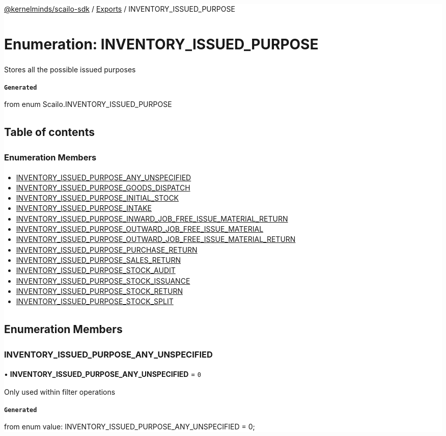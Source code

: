[@kernelminds/scailo-sdk](../README.md) / [Exports](../modules.md) / INVENTORY\_ISSUED\_PURPOSE

# Enumeration: INVENTORY\_ISSUED\_PURPOSE

Stores all the possible issued purposes

**`Generated`**

from enum Scailo.INVENTORY_ISSUED_PURPOSE

## Table of contents

### Enumeration Members

- [INVENTORY\_ISSUED\_PURPOSE\_ANY\_UNSPECIFIED](INVENTORY_ISSUED_PURPOSE.md#inventory_issued_purpose_any_unspecified)
- [INVENTORY\_ISSUED\_PURPOSE\_GOODS\_DISPATCH](INVENTORY_ISSUED_PURPOSE.md#inventory_issued_purpose_goods_dispatch)
- [INVENTORY\_ISSUED\_PURPOSE\_INITIAL\_STOCK](INVENTORY_ISSUED_PURPOSE.md#inventory_issued_purpose_initial_stock)
- [INVENTORY\_ISSUED\_PURPOSE\_INTAKE](INVENTORY_ISSUED_PURPOSE.md#inventory_issued_purpose_intake)
- [INVENTORY\_ISSUED\_PURPOSE\_INWARD\_JOB\_FREE\_ISSUE\_MATERIAL\_RETURN](INVENTORY_ISSUED_PURPOSE.md#inventory_issued_purpose_inward_job_free_issue_material_return)
- [INVENTORY\_ISSUED\_PURPOSE\_OUTWARD\_JOB\_FREE\_ISSUE\_MATERIAL](INVENTORY_ISSUED_PURPOSE.md#inventory_issued_purpose_outward_job_free_issue_material)
- [INVENTORY\_ISSUED\_PURPOSE\_OUTWARD\_JOB\_FREE\_ISSUE\_MATERIAL\_RETURN](INVENTORY_ISSUED_PURPOSE.md#inventory_issued_purpose_outward_job_free_issue_material_return)
- [INVENTORY\_ISSUED\_PURPOSE\_PURCHASE\_RETURN](INVENTORY_ISSUED_PURPOSE.md#inventory_issued_purpose_purchase_return)
- [INVENTORY\_ISSUED\_PURPOSE\_SALES\_RETURN](INVENTORY_ISSUED_PURPOSE.md#inventory_issued_purpose_sales_return)
- [INVENTORY\_ISSUED\_PURPOSE\_STOCK\_AUDIT](INVENTORY_ISSUED_PURPOSE.md#inventory_issued_purpose_stock_audit)
- [INVENTORY\_ISSUED\_PURPOSE\_STOCK\_ISSUANCE](INVENTORY_ISSUED_PURPOSE.md#inventory_issued_purpose_stock_issuance)
- [INVENTORY\_ISSUED\_PURPOSE\_STOCK\_RETURN](INVENTORY_ISSUED_PURPOSE.md#inventory_issued_purpose_stock_return)
- [INVENTORY\_ISSUED\_PURPOSE\_STOCK\_SPLIT](INVENTORY_ISSUED_PURPOSE.md#inventory_issued_purpose_stock_split)

## Enumeration Members

### INVENTORY\_ISSUED\_PURPOSE\_ANY\_UNSPECIFIED

• **INVENTORY\_ISSUED\_PURPOSE\_ANY\_UNSPECIFIED** = ``0``

Only used within filter operations

**`Generated`**

from enum value: INVENTORY_ISSUED_PURPOSE_ANY_UNSPECIFIED = 0;
